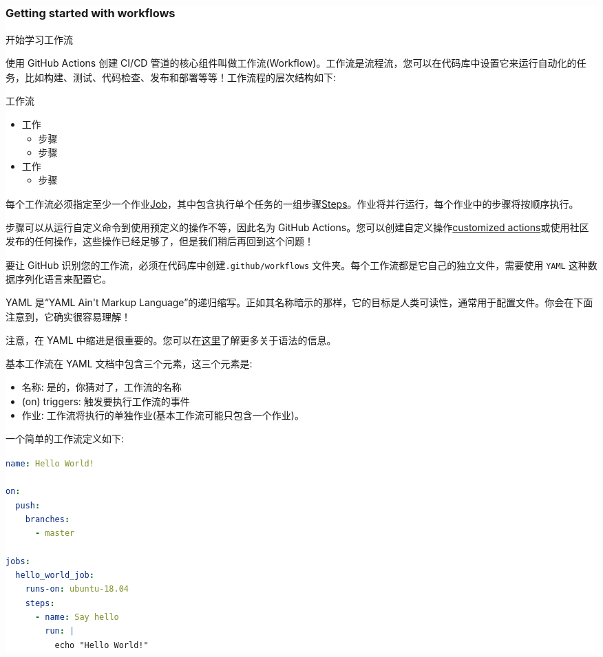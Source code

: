 ### Getting started with workflows
开始学习工作流


使用 GitHub Actions 创建 CI/CD 管道的核心组件叫做工作流(Workflow)。工作流是流程流，您可以在代码库中设置它来运行自动化的任务，比如构建、测试、代码检查、发布和部署等等！工作流程的层次结构如下:


工作流


- 工作
  - 步骤
  - 步骤
- 工作  
  - 步骤



每个工作流必须指定至少一个作业[Job](https://docs.github.com/en/free-pro-team@latest/actions/learn-github-actions/introduction-to-github-actions#jobs)，其中包含执行单个任务的一组步骤[Steps](https://docs.github.com/en/free-pro-team@latest/actions/learn-github-actions/introduction-to-github-actions#steps)。作业将并行运行，每个作业中的步骤将按顺序执行。



步骤可以从运行自定义命令到使用预定义的操作不等，因此名为 GitHub Actions。您可以创建自定义操作[customized actions](https://docs.github.com/en/free-pro-team@latest/actions/creating-actions)或使用社区发布的任何操作，这些操作已经足够了，但是我们稍后再回到这个问题！



要让 GitHub 识别您的工作流，必须在代码库中创建<code>.github/workflows</code> 文件夹。每个工作流都是它自己的独立文件，需要使用 <code>YAML</code> 这种数据序列化语言来配置它。



YAML 是“YAML Ain't Markup Language”的递归缩写。正如其名称暗示的那样，它的目标是人类可读性，通常用于配置文件。你会在下面注意到，它确实很容易理解！


注意，在 YAML 中缩进是很重要的。您可以在[这里](https://docs.ansible.com/ansible/latest/reference_appendices/YAMLSyntax.html)了解更多关于语法的信息。


基本工作流在 YAML 文档中包含三个元素，这三个元素是:



- 名称: 是的，你猜对了，工作流的名称
- (on) triggers: 触发要执行工作流的事件
- 作业: 工作流将执行的单独作业(基本工作流可能只包含一个作业)。



一个简单的工作流定义如下:

```yml
name: Hello World!

on:
  push:
    branches:
      - master

jobs:
  hello_world_job:
    runs-on: ubuntu-18.04
    steps:
      - name: Say hello
        run: |
          echo "Hello World!"
```
